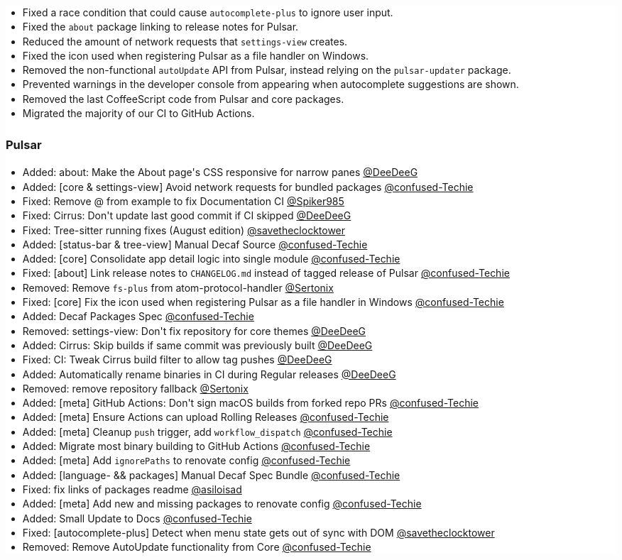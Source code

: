 - Fixed a race condition that could cause `autocomplete-plus` to ignore user input.
- Fixed the `about` package linking to release notes for Pulsar.
- Reduced the amount of network requests that `settings-view` creates.
- Fixed the icon used when registering Pulsar as a file handler on Windows.
- Removed the non-functional `autoUpdate` API from Pulsar, instead relying on the `pulsar-updater` package.
- Prevented warnings in the developer console from appearing when autocomplete suggestions are shown.
- Removed the last CoffeeScript code from Pulsar and core packages.
- Migrated the majority of our CI to GitHub Actions.

### Pulsar
- Added: about: Make the About page's CSS responsive for narrow panes [@DeeDeeG](https://github.com/pulsar-edit/pulsar/pull/717)
- Added: [core & settings-view] Avoid network requests for bundled packages [@confused-Techie](https://github.com/pulsar-edit/pulsar/pull/711)
- Fixed: Remove @ from example to fix Documentation CI [@Spiker985](https://github.com/pulsar-edit/pulsar/pull/719)
- Fixed: Cirrus: Don't update last good commit if CI skipped [@DeeDeeG](https://github.com/pulsar-edit/pulsar/pull/716)
- Fixed: Tree-sitter running fixes (August edition) [@savetheclocktower](https://github.com/pulsar-edit/pulsar/pull/677)
- Added: [status-bar & tree-view] Manual Decaf Source [@confused-Techie](https://github.com/pulsar-edit/pulsar/pull/707)
- Added: [core] Consolidate app detail logic into single module [@confused-Techie](https://github.com/pulsar-edit/pulsar/pull/705)
- Fixed: [about] Link release notes to `CHANGELOG.md` instead of tagged release of Pulsar [@confused-Techie](https://github.com/pulsar-edit/pulsar/pull/706)
- Removed: Remove `fs-plus` from atom-protocol-handler [@Sertonix](https://github.com/pulsar-edit/pulsar/pull/170)
- Fixed: [core] Fix the icon used when registering Pulsar as a file handler in Windows [@confused-Techie](https://github.com/pulsar-edit/pulsar/pull/704)
- Added: Decaf Packages Spec [@confused-Techie](https://github.com/pulsar-edit/pulsar/pull/700)
- Removed: settings-view: Don't fix repository for core themes [@DeeDeeG](https://github.com/pulsar-edit/pulsar/pull/702)
- Added: Cirrus: Skip builds if same commit was previously built [@DeeDeeG](https://github.com/pulsar-edit/pulsar/pull/701)
- Fixed: CI: Tweak Cirrus build filter to allow tag pushes [@DeeDeeG](https://github.com/pulsar-edit/pulsar/pull/699)
- Added: Automatically rename binaries in CI during Regular releases [@DeeDeeG](https://github.com/pulsar-edit/pulsar/pull/675)
- Removed: remove repository fallback [@Sertonix](https://github.com/pulsar-edit/pulsar/pull/264)
- Added: [meta] GitHub Actions: Don't sign macOS builds from forked repo PRs [@confused-Techie](https://github.com/pulsar-edit/pulsar/pull/698)
- Added: [meta] Ensure Actions can upload Rolling Releases [@confused-Techie](https://github.com/pulsar-edit/pulsar/pull/695)
- Added: [meta] Cleanup `push` trigger, add `workflow_dispatch` [@confused-Techie](https://github.com/pulsar-edit/pulsar/pull/694)
- Added: Migrate most binary building to GitHub Actions [@confused-Techie](https://github.com/pulsar-edit/pulsar/pull/682)
- Added: [meta] Add `ignorePaths` to renovate config [@confused-Techie](https://github.com/pulsar-edit/pulsar/pull/691)
- Added: [language- && packages] Manual Decaf Spec Bundle [@confused-Techie](https://github.com/pulsar-edit/pulsar/pull/686)
- Fixed: fix links of packages readme [@asiloisad](https://github.com/pulsar-edit/pulsar/pull/689)
- Added: [meta] Add new and missing packages to renovate config [@confused-Techie](https://github.com/pulsar-edit/pulsar/pull/687)
- Added: Small Update to Docs [@confused-Techie](https://github.com/pulsar-edit/pulsar/pull/621)
- Fixed: [autocomplete-plus] Detect when menu state gets out of sync with DOM [@savetheclocktower](https://github.com/pulsar-edit/pulsar/pull/680)
- Removed: Remove AutoUpdate functionality from Core [@confused-Techie](https://github.com/pulsar-edit/pulsar/pull/668)